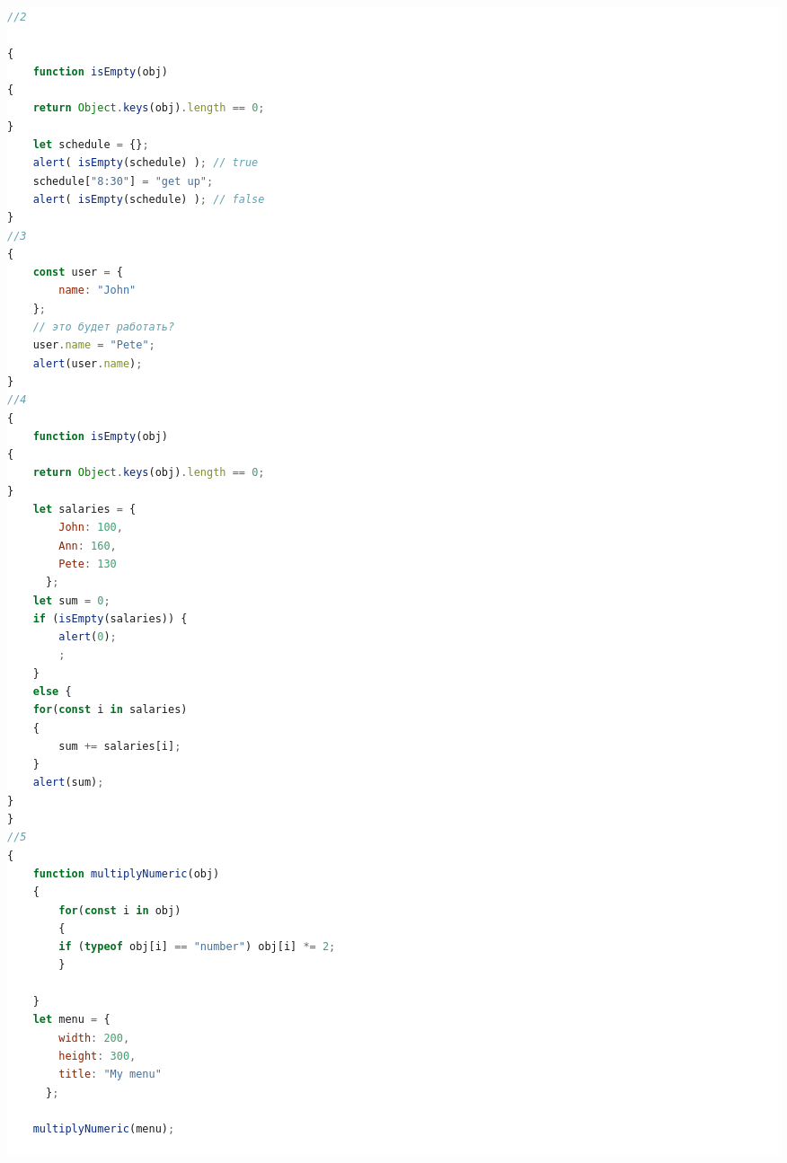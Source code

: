 ```javascript
//2

{
    function isEmpty(obj)
{
    return Object.keys(obj).length == 0;
} 
    let schedule = {};
    alert( isEmpty(schedule) ); // true
    schedule["8:30"] = "get up";
    alert( isEmpty(schedule) ); // false
}
//3
{
    const user = {
        name: "John"
    };
    // это будет работать?
    user.name = "Pete";
    alert(user.name); 
}
//4
{
    function isEmpty(obj)
{
    return Object.keys(obj).length == 0;
}
    let salaries = {
        John: 100,
        Ann: 160,
        Pete: 130
      };
    let sum = 0;
    if (isEmpty(salaries)) {
        alert(0);
        ;
    }
    else {
    for(const i in salaries)
    {
        sum += salaries[i];
    }
    alert(sum);
}
}
//5
{   
    function multiplyNumeric(obj)
    {
        for(const i in obj)
        {
        if (typeof obj[i] == "number") obj[i] *= 2; 
        }
        
    } 
    let menu = {
        width: 200,
        height: 300,
        title: "My menu"
      };
      
    multiplyNumeric(menu);
      
```